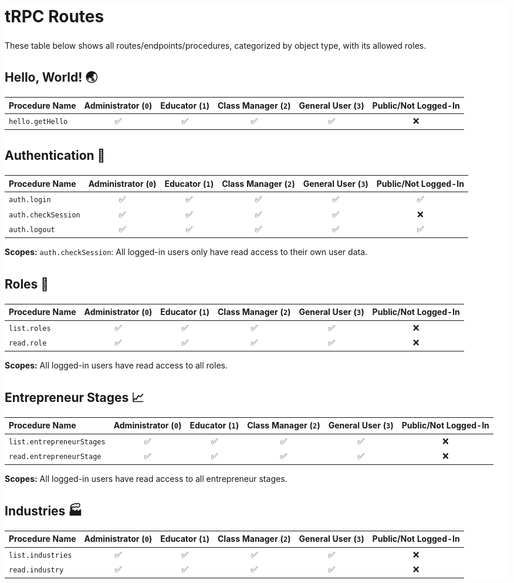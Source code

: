 # tRPC Routes

These table below shows all routes/endpoints/procedures, categorized by object type, with its allowed roles.

## Hello, World! 🌏

| Procedure Name   | Administrator (`0`) | Educator (`1`) | Class Manager (`2`) | General User (`3`) | Public/Not Logged-In |
| :--------------- | :-----------------: | :------------: | :-----------------: | :----------------: | :------------------: |
| `hello.getHello` |         ✅          |       ✅       |         ✅          |         ✅         |          ❌          |

## Authentication 🔐

| Procedure Name      | Administrator (`0`) | Educator (`1`) | Class Manager (`2`) | General User (`3`) | Public/Not Logged-In |
| :------------------ | :-----------------: | :------------: | :-----------------: | :----------------: | :------------------: |
| `auth.login`        |         ✅          |       ✅       |         ✅          |         ✅         |          ✅          |
| `auth.checkSession` |         ✅          |       ✅       |         ✅          |         ✅         |          ❌          |
| `auth.logout`       |         ✅          |       ✅       |         ✅          |         ✅         |          ✅          |

**Scopes:** `auth.checkSession`: All logged-in users only have read access to their own user data.

## Roles 👥

| Procedure Name | Administrator (`0`) | Educator (`1`) | Class Manager (`2`) | General User (`3`) | Public/Not Logged-In |
| :------------- | :-----------------: | :------------: | :-----------------: | :----------------: | :------------------: |
| `list.roles`   |         ✅          |       ✅       |         ✅          |         ✅         |          ❌          |
| `read.role`    |         ✅          |       ✅       |         ✅          |         ✅         |          ❌          |

**Scopes:** All logged-in users have read access to all roles.

## Entrepreneur Stages 📈

| Procedure Name            | Administrator (`0`) | Educator (`1`) | Class Manager (`2`) | General User (`3`) | Public/Not Logged-In |
| :------------------------ | :-----------------: | :------------: | :-----------------: | :----------------: | :------------------: |
| `list.entrepreneurStages` |         ✅          |       ✅       |         ✅          |         ✅         |          ❌          |
| `read.entrepreneurStage`  |         ✅          |       ✅       |         ✅          |         ✅         |          ❌          |

**Scopes:** All logged-in users have read access to all entrepreneur stages.

## Industries 🏭

| Procedure Name    | Administrator (`0`) | Educator (`1`) | Class Manager (`2`) | General User (`3`) | Public/Not Logged-In |
| :---------------- | :-----------------: | :------------: | :-----------------: | :----------------: | :------------------: |
| `list.industries` |         ✅          |       ✅       |         ✅          |         ✅         |          ❌          |
| `read.industry`   |         ✅          |       ✅       |         ✅          |         ✅         |          ❌          |
